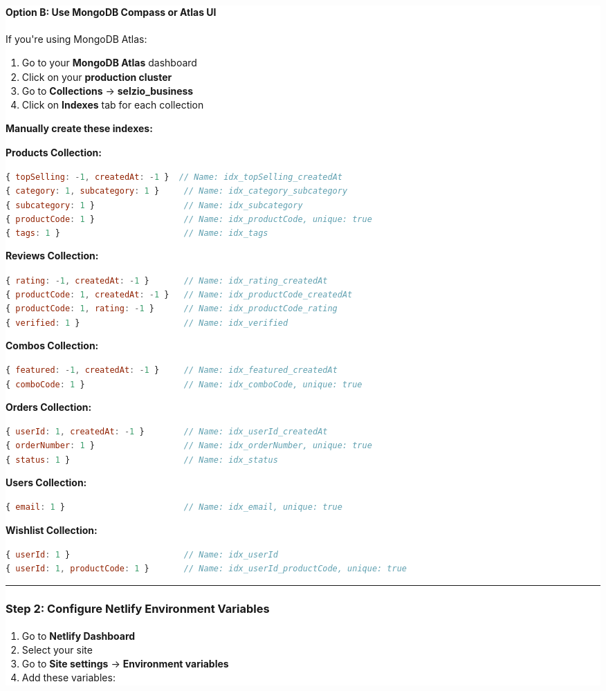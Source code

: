 #### Option B: Use MongoDB Compass or Atlas UI

If you're using MongoDB Atlas:

1. Go to your **MongoDB Atlas** dashboard
2. Click on your **production cluster**
3. Go to **Collections** → **selzio_business**
4. Click on **Indexes** tab for each collection

**Manually create these indexes:**

**Products Collection:**
```javascript
{ topSelling: -1, createdAt: -1 }  // Name: idx_topSelling_createdAt
{ category: 1, subcategory: 1 }     // Name: idx_category_subcategory
{ subcategory: 1 }                  // Name: idx_subcategory
{ productCode: 1 }                  // Name: idx_productCode, unique: true
{ tags: 1 }                         // Name: idx_tags
```

**Reviews Collection:**
```javascript
{ rating: -1, createdAt: -1 }       // Name: idx_rating_createdAt
{ productCode: 1, createdAt: -1 }   // Name: idx_productCode_createdAt
{ productCode: 1, rating: -1 }      // Name: idx_productCode_rating
{ verified: 1 }                     // Name: idx_verified
```

**Combos Collection:**
```javascript
{ featured: -1, createdAt: -1 }     // Name: idx_featured_createdAt
{ comboCode: 1 }                    // Name: idx_comboCode, unique: true
```

**Orders Collection:**
```javascript
{ userId: 1, createdAt: -1 }        // Name: idx_userId_createdAt
{ orderNumber: 1 }                  // Name: idx_orderNumber, unique: true
{ status: 1 }                       // Name: idx_status
```

**Users Collection:**
```javascript
{ email: 1 }                        // Name: idx_email, unique: true
```

**Wishlist Collection:**
```javascript
{ userId: 1 }                       // Name: idx_userId
{ userId: 1, productCode: 1 }       // Name: idx_userId_productCode, unique: true
```

---

### Step 2: Configure Netlify Environment Variables

1. Go to **Netlify Dashboard**
2. Select your site
3. Go to **Site settings** → **Environment variables**
4. Add these variables:
